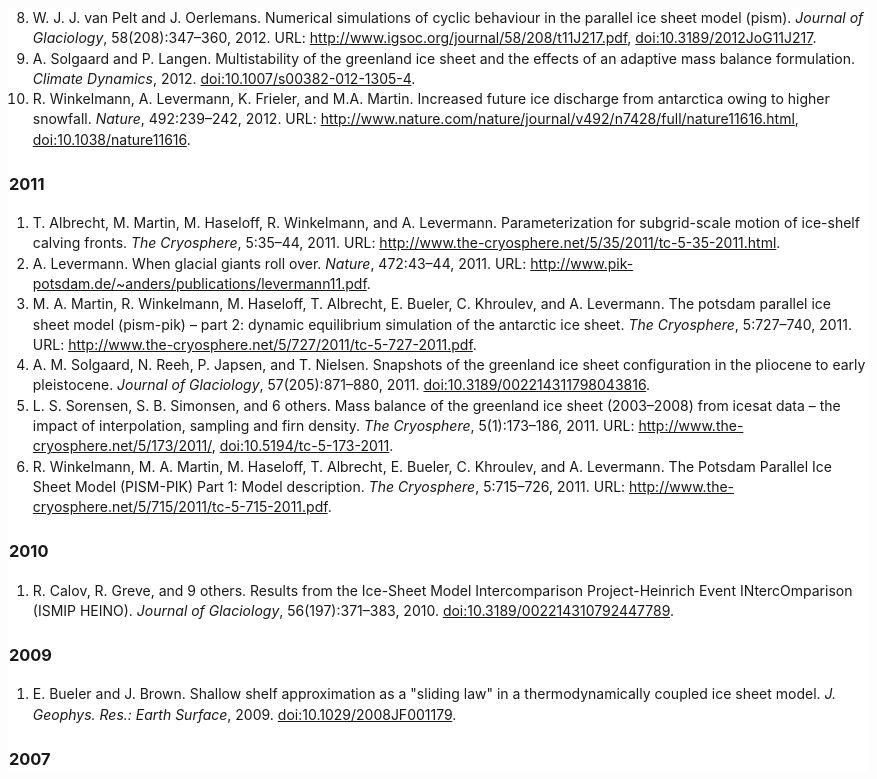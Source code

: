 8. W\. J\. J\. van Pelt and J\. Oerlemans\. Numerical simulations of cyclic behaviour in the parallel ice sheet model \(pism\)\. *Journal of Glaciology*, 58\(208\):347–360, 2012\. URL: [http://www\.igsoc\.org/journal/58/208/t11J217\.pdf](http://www.igsoc.org/journal/58/208/t11J217.pdf), [doi:10\.3189/2012JoG11J217](https://doi.org/10.3189/2012JoG11J217)\.   
9. A\. Solgaard and P\. Langen\. Multistability of the greenland ice sheet and the effects of an adaptive mass balance formulation\. *Climate Dynamics*, 2012\. [doi:10\.1007/s00382\-012\-1305\-4](https://doi.org/10.1007/s00382-012-1305-4)\.   
10. R\. Winkelmann, A\. Levermann, K\. Frieler, and M\.A\. Martin\. Increased future ice discharge from antarctica owing to higher snowfall\. *Nature*, 492:239–242, 2012\. URL: [http://www\.nature\.com/nature/journal/v492/n7428/full/nature11616\.html](http://www.nature.com/nature/journal/v492/n7428/full/nature11616.html), [doi:10\.1038/nature11616](https://doi.org/10.1038/nature11616)\.   

### 2011

1. T\. Albrecht, M\. Martin, M\. Haseloff, R\. Winkelmann, and A\. Levermann\. Parameterization for subgrid\-scale motion of ice\-shelf calving fronts\. *The Cryosphere*, 5:35–44, 2011\. URL: [http://www\.the\-cryosphere\.net/5/35/2011/tc\-5\-35\-2011\.html](http://www.the-cryosphere.net/5/35/2011/tc-5-35-2011.html)\.   
2. A\. Levermann\. When glacial giants roll over\. *Nature*, 472:43–44, 2011\. URL: [http://www\.pik\-potsdam\.de/~anders/publications/levermann11\.pdf](http://www.pik-potsdam.de/~anders/publications/levermann11.pdf)\.   
3. M\. A\. Martin, R\. Winkelmann, M\. Haseloff, T\. Albrecht, E\. Bueler, C\. Khroulev, and A\. Levermann\. The potsdam parallel ice sheet model \(pism\-pik\) – part 2: dynamic equilibrium simulation of the antarctic ice sheet\. *The Cryosphere*, 5:727–740, 2011\. URL: [http://www\.the\-cryosphere\.net/5/727/2011/tc\-5\-727\-2011\.pdf](http://www.the-cryosphere.net/5/727/2011/tc-5-727-2011.pdf)\.   
4. A\. M\. Solgaard, N\. Reeh, P\. Japsen, and T\. Nielsen\. Snapshots of the greenland ice sheet configuration in the pliocene to early pleistocene\. *Journal of Glaciology*, 57\(205\):871–880, 2011\. [doi:10\.3189/002214311798043816](https://doi.org/10.3189/002214311798043816)\.   
5. L\. S\. Sorensen, S\. B\. Simonsen, and 6 others\. Mass balance of the greenland ice sheet \(2003–2008\) from icesat data – the impact of interpolation, sampling and firn density\. *The Cryosphere*, 5\(1\):173–186, 2011\. URL: [http://www\.the\-cryosphere\.net/5/173/2011/](http://www.the-cryosphere.net/5/173/2011/), [doi:10\.5194/tc\-5\-173\-2011](https://doi.org/10.5194/tc-5-173-2011)\.   
6. R\. Winkelmann, M\. A\. Martin, M\. Haseloff, T\. Albrecht, E\. Bueler, C\. Khroulev, and A\. Levermann\. The Potsdam Parallel Ice Sheet Model \(PISM\-PIK\) Part 1: Model description\. *The Cryosphere*, 5:715–726, 2011\. URL: [http://www\.the\-cryosphere\.net/5/715/2011/tc\-5\-715\-2011\.pdf](http://www.the-cryosphere.net/5/715/2011/tc-5-715-2011.pdf)\.   

### 2010

1. R\. Calov, R\. Greve, and 9 others\. Results from the Ice\-Sheet Model Intercomparison Project\-Heinrich Event INtercOmparison \(ISMIP HEINO\)\. *Journal of Glaciology*, 56\(197\):371&ndash;383, 2010\. [doi:10\.3189/002214310792447789](https://doi.org/10.3189/002214310792447789)\.   

### 2009

1. E\. Bueler and J\. Brown\. Shallow shelf approximation as a "sliding law" in a thermodynamically coupled ice sheet model\. *J\. Geophys\. Res\.: Earth Surface*, 2009\. [doi:10\.1029/2008JF001179](https://doi.org/10.1029/2008JF001179)\.   

### 2007
